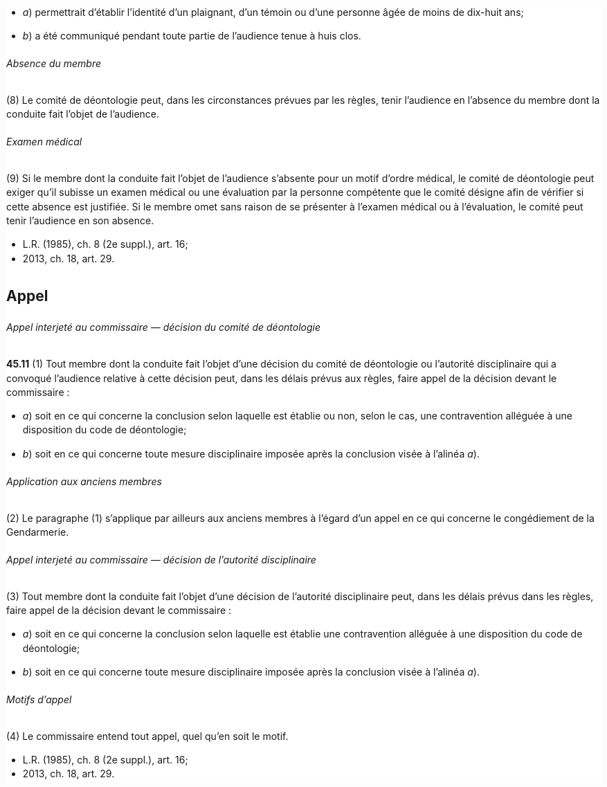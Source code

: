   * _a_) permettrait d’établir l’identité d’un plaignant, d’un témoin ou d’une personne âgée de moins de dix-huit ans;

  * _b_) a été communiqué pendant toute partie de l’audience tenue à huis clos.

###### Absence du membre

(8) Le comité de déontologie peut, dans les circonstances prévues par les règles, tenir l’audience en l’absence du membre dont la conduite fait l’objet de l’audience.

###### Examen médical

(9) Si le membre dont la conduite fait l’objet de l’audience s’absente pour un motif d’ordre médical, le comité de déontologie peut exiger qu’il subisse un examen médical ou une évaluation par la personne compétente que le comité désigne afin de vérifier si cette absence est justifiée. Si le membre omet sans raison de se présenter à l’examen médical ou à l’évaluation, le comité peut tenir l’audience en son absence.

  * L.R. (1985), ch. 8 (2e suppl.), art. 16;
  * 2013, ch. 18, art. 29.

## Appel

###### Appel interjeté au commissaire — décision du comité de déontologie

**45.11** (1) Tout membre dont la conduite fait l’objet d’une décision du comité de déontologie ou l’autorité disciplinaire qui a convoqué l’audience relative à cette décision peut, dans les délais prévus aux règles, faire appel de la décision devant le commissaire :

  * _a_) soit en ce qui concerne la conclusion selon laquelle est établie ou non, selon le cas, une contravention alléguée à une disposition du code de déontologie;

  * _b_) soit en ce qui concerne toute mesure disciplinaire imposée après la conclusion visée à l’alinéa _a_).

###### Application aux anciens membres

(2) Le paragraphe (1) s’applique par ailleurs aux anciens membres à l’égard d’un appel en ce qui concerne le congédiement de la Gendarmerie.

###### Appel interjeté au commissaire — décision de l’autorité disciplinaire

(3) Tout membre dont la conduite fait l’objet d’une décision de l’autorité disciplinaire peut, dans les délais prévus dans les règles, faire appel de la décision devant le commissaire :

  * _a_) soit en ce qui concerne la conclusion selon laquelle est établie une contravention alléguée à une disposition du code de déontologie;

  * _b_) soit en ce qui concerne toute mesure disciplinaire imposée après la conclusion visée à l’alinéa _a_).

###### Motifs d’appel

(4) Le commissaire entend tout appel, quel qu’en soit le motif.

  * L.R. (1985), ch. 8 (2e suppl.), art. 16;
  * 2013, ch. 18, art. 29.
